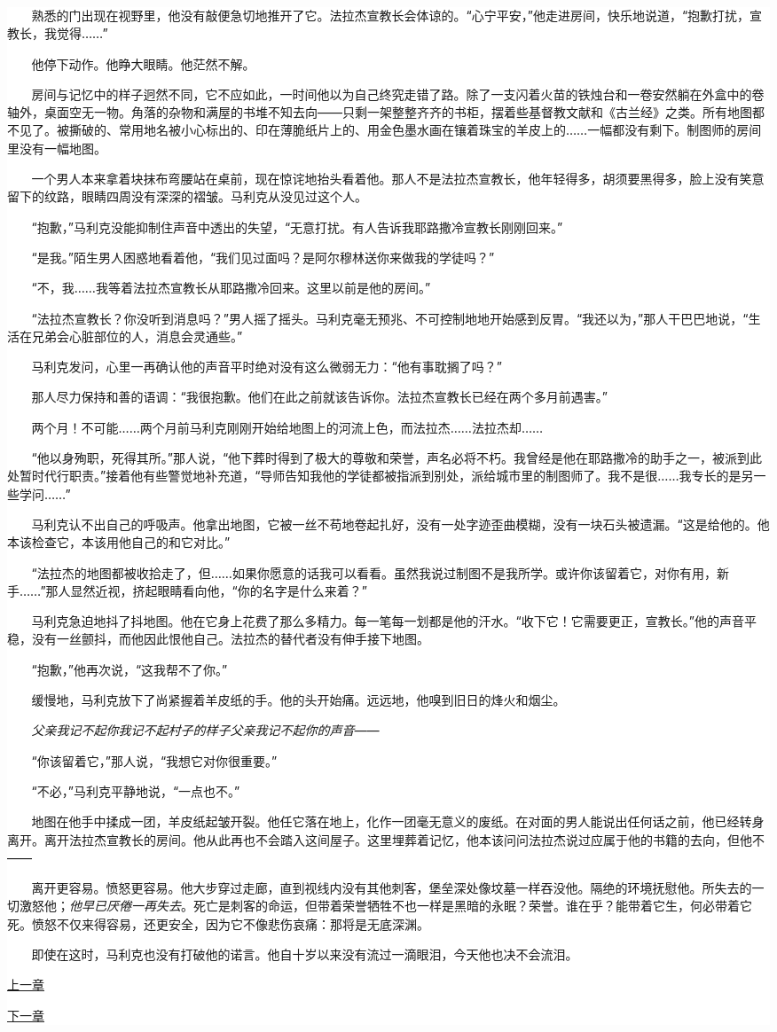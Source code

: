 <p>       熟悉的门出现在视野里，他没有敲便急切地推开了它。法拉杰宣教长会体谅的。“心宁平安，”他走进房间，快乐地说道，“抱歉打扰，宣教长，我觉得……”</p>

<p>       他停下动作。他睁大眼睛。他茫然不解。</p>

<p>       房间与记忆中的样子迥然不同，它不应如此，一时间他以为自己终究走错了路。除了一支闪着火苗的铁烛台和一卷安然躺在外盒中的卷轴外，桌面空无一物。角落的杂物和满屋的书堆不知去向——只剩一架整整齐齐的书柜，摆着些基督教文献和《古兰经》之类。所有地图都不见了。被撕破的、常用地名被小心标出的、印在薄脆纸片上的、用金色墨水画在镶着珠宝的羊皮上的……一幅都没有剩下。制图师的房间里没有一幅地图。</p>

<p>       一个男人本来拿着块抹布弯腰站在桌前，现在惊诧地抬头看着他。那人不是法拉杰宣教长，他年轻得多，胡须要黑得多，脸上没有笑意留下的纹路，眼睛四周没有深深的褶皱。马利克从没见过这个人。</p>

<p>       “抱歉，”马利克没能抑制住声音中透出的失望，“无意打扰。有人告诉我耶路撒冷宣教长刚刚回来。”</p>

<p>       “是我。”陌生男人困惑地看着他，“我们见过面吗？是阿尔穆林送你来做我的学徒吗？”</p>

<p>       “不，我……我等着法拉杰宣教长从耶路撒冷回来。这里以前是他的房间。”</p>

<p>       “法拉杰宣教长？你没听到消息吗？”男人摇了摇头。马利克毫无预兆、不可控制地地开始感到反胃。“我还以为，”那人干巴巴地说，“生活在兄弟会心脏部位的人，消息会灵通些。”</p>

<p>       马利克发问，心里一再确认他的声音平时绝对没有这么微弱无力：“他有事耽搁了吗？”</p>

<p>       那人尽力保持和善的语调：“我很抱歉。他们在此之前就该告诉你。法拉杰宣教长已经在两个多月前遇害。”</p>

<p>       两个月！不可能……两个月前马利克刚刚开始给地图上的河流上色，而法拉杰……法拉杰却……</p>

<p>       “他以身殉职，死得其所。”那人说，“他下葬时得到了极大的尊敬和荣誉，声名必将不朽。我曾经是他在耶路撒冷的助手之一，被派到此处暂时代行职责。”接着他有些警觉地补充道，“导师告知我他的学徒都被指派到别处，派给城市里的制图师了。我不是很……我专长的是另一些学问……”</p>

<p>       马利克认不出自己的呼吸声。他拿出地图，它被一丝不苟地卷起扎好，没有一处字迹歪曲模糊，没有一块石头被遗漏。“这是给他的。他本该检查它，本该用他自己的和它对比。”</p>

<p>       “法拉杰的地图都被收拾走了，但……如果你愿意的话我可以看看。虽然我说过制图不是我所学。或许你该留着它，对你有用，新手……”那人显然近视，挤起眼睛看向他，“你的名字是什么来着？”</p>

<p>       马利克急迫地抖了抖地图。他在它身上花费了那么多精力。每一笔每一划都是他的汗水。“收下它！它需要更正，宣教长。”他的声音平稳，没有一丝颤抖，而他因此恨他自己。法拉杰的替代者没有伸手接下地图。</p>

<p>       “抱歉，”他再次说，“这我帮不了你。”</p>

<p>       缓慢地，马利克放下了尚紧握着羊皮纸的手。他的头开始痛。远远地，他嗅到旧日的烽火和烟尘。</p>

<p>       <em>父亲我记不起你我记不起村子的样子父亲我记不起你的声音——</em></p>

<p>       “你该留着它，”那人说，“我想它对你很重要。”</p>

<p>       “不必，”马利克平静地说，“一点也不。”</p>

<p>       地图在他手中揉成一团，羊皮纸起皱开裂。他任它落在地上，化作一团毫无意义的废纸。在对面的男人能说出任何话之前，他已经转身离开。离开法拉杰宣教长的房间。他从此再也不会踏入这间屋子。这里埋葬着记忆，他本该问问法拉杰说过应属于他的书籍的去向，但他不——</p>

<p>       离开更容易。愤怒更容易。他大步穿过走廊，直到视线内没有其他刺客，堡垒深处像坟墓一样吞没他。隔绝的环境抚慰他。所失去的一切激怒他；<em>他早已厌倦一再失去</em>。死亡是刺客的命运，但带着荣誉牺牲不也一样是黑暗的永眠？荣誉。谁在乎？能带着它生，何必带着它死。愤怒不仅来得容易，还更安全，因为它不像悲伤哀痛：那将是无底深渊。</p>

<p>       即使在这时，马利克也没有打破他的诺言。他自十岁以来没有流过一滴眼泪，今天他也决不会流泪。</p>

<p> </p>

[上一章](./ch9.md)

[下一章](./ch_11.md)


